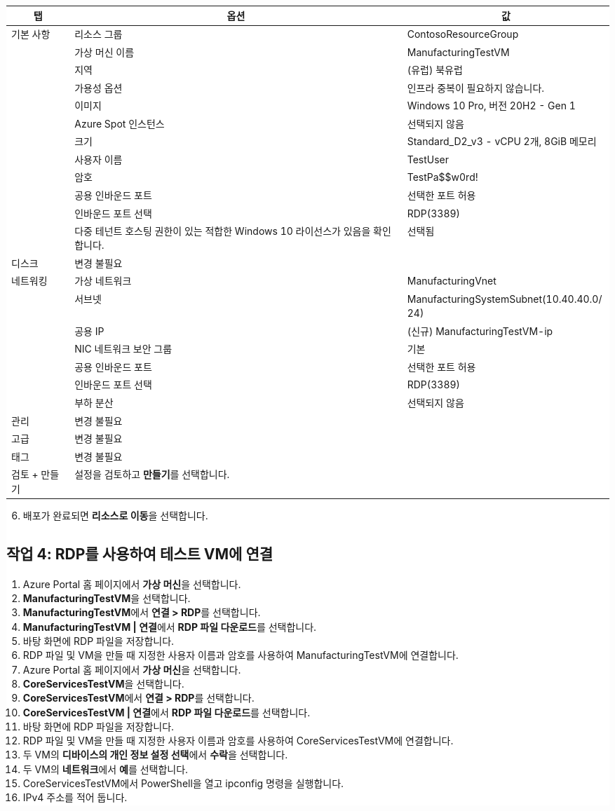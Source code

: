    | **탭**         | **옵션**                                                   | **값**                                 |
   | --------------- | ------------------------------------------------------------ | ----------------------------------------- |
   | 기본 사항          | 리소스 그룹                                               | ContosoResourceGroup                      |
   |                 | 가상 머신 이름                                         | ManufacturingTestVM                       |
   |                 | 지역                                                       | (유럽) 북유럽                     |
   |                 | 가용성 옵션                                         | 인프라 중복이 필요하지 않습니다.     |
   |                 | 이미지                                                        | Windows 10 Pro, 버전 20H2 - Gen 1      |
   |                 | Azure Spot 인스턴스                                          | 선택되지 않음                              |
   |                 | 크기                                                         | Standard_D2_v3 - vCPU 2개, 8GiB 메모리      |
   |                 | 사용자 이름                                                     | TestUser                                  |
   |                 | 암호                                                     | TestPa$$w0rd!                             |
   |                 | 공용 인바운드 포트                                         | 선택한 포트 허용                      |
   |                 | 인바운드 포트 선택                                         | RDP(3389)                                |
   |                 | 다중 테넌트 호스팅 권한이 있는 적합한 Windows 10 라이선스가 있음을 확인합니다. | 선택됨                                  |
   | 디스크           | 변경 불필요                                          |                                           |
   | 네트워킹      | 가상 네트워크                                              | ManufacturingVnet                         |
   |                 | 서브넷                                                       | ManufacturingSystemSubnet(10.40.40.0/24) |
   |                 | 공용 IP                                                    | (신규) ManufacturingTestVM-ip              |
   |                 | NIC 네트워크 보안 그룹                                   | 기본                                     |
   |                 | 공용 인바운드 포트                                         | 선택한 포트 허용                      |
   |                 | 인바운드 포트 선택                                         | RDP(3389)                                |
   |                 | 부하 분산                                               | 선택되지 않음                              |
   | 관리      | 변경 불필요                                          |                                           |
   | 고급        | 변경 불필요                                          |                                           |
   | 태그            | 변경 불필요                                          |                                           |
   | 검토 + 만들기 | 설정을 검토하고 **만들기**를 선택합니다.                   |                                           |

6. 배포가 완료되면 **리소스로 이동**을 선택합니다.

## 작업 4: RDP를 사용하여 테스트 VM에 연결

1. Azure Portal 홈 페이지에서 **가상 머신**을 선택합니다.
2. **ManufacturingTestVM**을 선택합니다.
3. **ManufacturingTestVM**에서 **연결 &gt; RDP**를 선택합니다.
4. **ManufacturingTestVM | 연결**에서 **RDP 파일 다운로드**를 선택합니다.
5. 바탕 화면에 RDP 파일을 저장합니다.
6. RDP 파일 및 VM을 만들 때 지정한 사용자 이름과 암호를 사용하여 ManufacturingTestVM에 연결합니다.
7. Azure Portal 홈 페이지에서 **가상 머신**을 선택합니다.
8. **CoreServicesTestVM**을 선택합니다.
9. **CoreServicesTestVM**에서 **연결 &gt; RDP**를 선택합니다.
10. **CoreServicesTestVM | 연결**에서 **RDP 파일 다운로드**를 선택합니다.
11. 바탕 화면에 RDP 파일을 저장합니다.
12. RDP 파일 및 VM을 만들 때 지정한 사용자 이름과 암호를 사용하여 CoreServicesTestVM에 연결합니다.
13. 두 VM의 **디바이스의 개인 정보 설정 선택**에서 **수락**을 선택합니다.
14. 두 VM의 **네트워크**에서 **예**를 선택합니다.
15. CoreServicesTestVM에서 PowerShell을 열고 ipconfig 명령을 실행합니다.
16. IPv4 주소를 적어 둡니다. 
